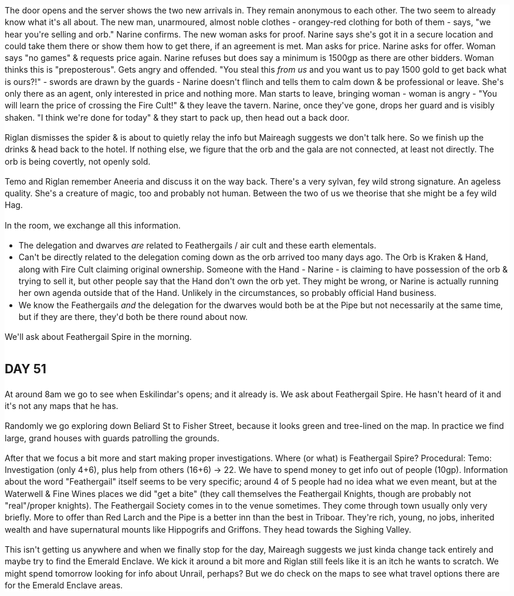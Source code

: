 The door opens and the server shows the two new arrivals in. They remain anonymous to each other. The two seem to already know what it's all about. The new man, unarmoured, almost noble clothes - orangey-red clothing for both of them - says, "we hear you're selling and orb." Narine confirms. The new woman asks for proof. Narine says she's got it in a secure location and could take them there or show them how to get there, if an agreement is met. Man asks for price. Narine asks for offer. Woman says "no games" & requests price again. Narine refuses but does say a minimum is 1500gp as there are other bidders. Woman thinks this is "preposterous". Gets angry and offended. "You steal this *from us* and you want us to pay 1500 gold to get back what is ours?!" - swords are drawn by the guards - Narine doesn't flinch and tells them to calm down & be professional or leave. She's only there as an agent, only interested in price and nothing more. Man starts to leave, bringing woman - woman is angry - "You will learn the price of crossing the Fire Cult!" & they leave the tavern. Narine, once they've gone, drops her guard and is visibly shaken. "I think we're done for today" & they start to pack up, then head out a back door.

Riglan dismisses the spider & is about to quietly relay the info but Maireagh suggests we don't talk here. So we finish up the drinks & head back to the hotel. If nothing else, we figure that the orb and the gala are not connected, at least not directly. The orb is being covertly, not openly sold.

Temo and Riglan remember Aneeria and discuss it on the way back. There's a very sylvan, fey wild strong signature. An ageless quality. She's a creature of magic, too and probably not human. Between the two of us we theorise that she might be a fey wild Hag.

In the room, we exchange all this information.

* The delegation and dwarves *are* related to Feathergails / air cult and these earth elementals. 
* Can't be directly related to the delegation coming down as the orb arrived too many days ago. The Orb is Kraken & Hand, along with Fire Cult claiming original ownership. Someone with the Hand - Narine - is claiming to have possession of the orb & trying to sell it, but other people say that the Hand don't own the orb yet. They might be wrong, or Narine is actually running her own agenda outside that of the Hand. Unlikely in the circumstances, so probably official Hand business.
* We know the Feathergails *and* the delegation for the dwarves would both be at the Pipe but not necessarily at the same time, but if they are there, they'd both be there round about now.

We'll ask about Feathergail Spire in the morning.

## DAY 51

At around 8am we go to see when Eskilindar's opens; and it already is. We ask about Feathergail Spire. He hasn't heard of it and it's not any maps that he has.

Randomly we go exploring down Beliard St to Fisher Street, because it looks green and tree-lined on the map. In practice we find large, grand houses with guards patrolling the grounds.

After that we focus a bit more and start making proper investigations. Where (or what) is Feathergail Spire? Procedural: Temo: Investigation (only 4+6), plus help from others (16+6) -> 22. We have to spend money to get info out of people (10gp). Information about the word "Feathergail" itself seems to be very specific; around 4 of 5 people had no idea what we even meant, but at the Waterwell & Fine Wines places we did "get a bite" (they call themselves the Feathergail Knights, though are probably not "real"/proper knights). The Feathergail Society comes in to the venue sometimes. They come through town usually only very briefly. More to offer than Red Larch and the Pipe is a better inn than the best in Triboar. They're rich, young, no jobs, inherited wealth and have supernatural mounts like Hippogrifs and Griffons. They head towards the Sighing Valley.

This isn't getting us anywhere and when we finally stop for the day, Maireagh suggests we just kinda change tack entirely and maybe try to find the Emerald Enclave. We kick it around a bit more and Riglan still feels like it is an itch he wants to scratch. We might spend tomorrow looking for info about Unrail, perhaps? But we do check on the maps to see what travel options there are for the Emerald Enclave areas.
